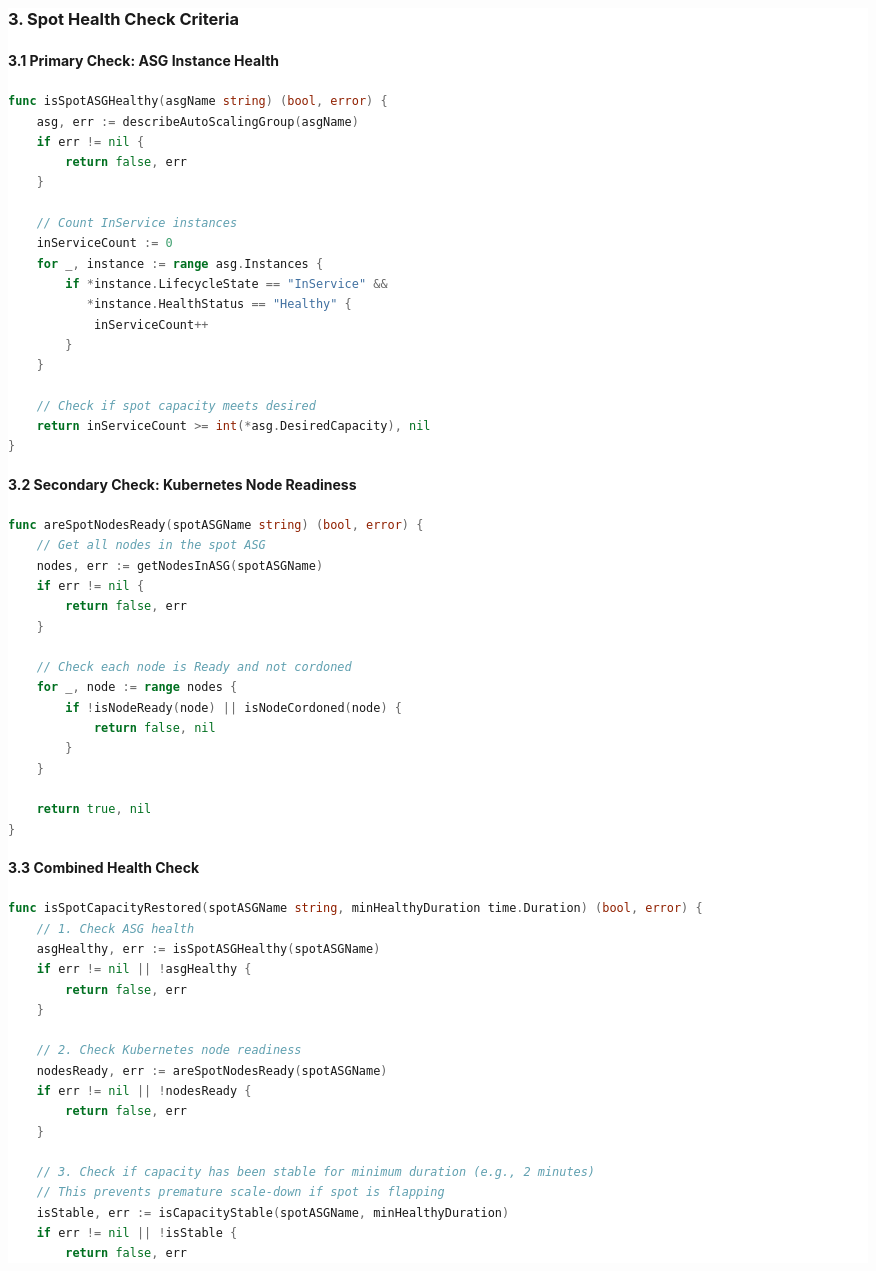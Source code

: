 ### 3. Spot Health Check Criteria

#### 3.1 Primary Check: ASG Instance Health
```go
func isSpotASGHealthy(asgName string) (bool, error) {
    asg, err := describeAutoScalingGroup(asgName)
    if err != nil {
        return false, err
    }
    
    // Count InService instances
    inServiceCount := 0
    for _, instance := range asg.Instances {
        if *instance.LifecycleState == "InService" && 
           *instance.HealthStatus == "Healthy" {
            inServiceCount++
        }
    }
    
    // Check if spot capacity meets desired
    return inServiceCount >= int(*asg.DesiredCapacity), nil
}
```

#### 3.2 Secondary Check: Kubernetes Node Readiness
```go
func areSpotNodesReady(spotASGName string) (bool, error) {
    // Get all nodes in the spot ASG
    nodes, err := getNodesInASG(spotASGName)
    if err != nil {
        return false, err
    }
    
    // Check each node is Ready and not cordoned
    for _, node := range nodes {
        if !isNodeReady(node) || isNodeCordoned(node) {
            return false, nil
        }
    }
    
    return true, nil
}
```

#### 3.3 Combined Health Check
```go
func isSpotCapacityRestored(spotASGName string, minHealthyDuration time.Duration) (bool, error) {
    // 1. Check ASG health
    asgHealthy, err := isSpotASGHealthy(spotASGName)
    if err != nil || !asgHealthy {
        return false, err
    }
    
    // 2. Check Kubernetes node readiness
    nodesReady, err := areSpotNodesReady(spotASGName)
    if err != nil || !nodesReady {
        return false, err
    }
    
    // 3. Check if capacity has been stable for minimum duration (e.g., 2 minutes)
    // This prevents premature scale-down if spot is flapping
    isStable, err := isCapacityStable(spotASGName, minHealthyDuration)
    if err != nil || !isStable {
        return false, err
```